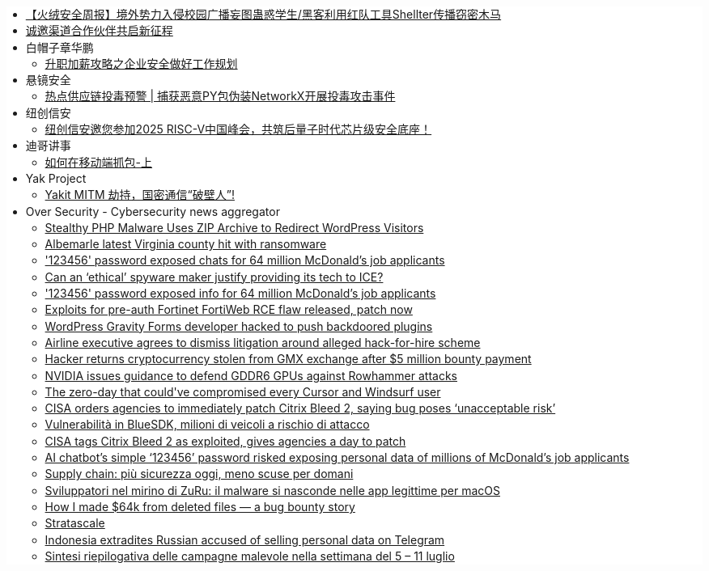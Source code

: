   - [【火绒安全周报】境外势力入侵校园广播妄图蛊惑学生/黑客利用红队工具Shellter传播窃密木马](https://mp.weixin.qq.com/s?__biz=MzI3NjYzMDM1Mg==&mid=2247525980&idx=1&sn=cb150bd517e323ef93e0394ee039bbf4)
  - [诚邀渠道合作伙伴共启新征程](https://mp.weixin.qq.com/s?__biz=MzI3NjYzMDM1Mg==&mid=2247525980&idx=2&sn=7bd7c955dfe4e7a9eb27bec127184eb4)
- 白帽子章华鹏
  - [升职加薪攻略之企业安全做好工作规划](https://mp.weixin.qq.com/s?__biz=MzIyOTAxOTYwMw==&mid=2650237265&idx=1&sn=213740dcc23a1cc60b2e835da9e79599)
- 悬镜安全
  - [热点供应链投毒预警 | 捕获恶意PY包伪装NetworkX开展投毒攻击事件](https://mp.weixin.qq.com/s?__biz=MzA3NzE2ODk1Mg==&mid=2647796754&idx=1&sn=4a9db3dd11627b11cc0aa53ec8eb54f1)
- 纽创信安
  - [纽创信安邀您参加2025 RISC-V中国峰会，共筑后量子时代芯片级安全底座！](https://mp.weixin.qq.com/s?__biz=MzAwNTczMjAzMg==&mid=2650239710&idx=1&sn=dab8ceb987b0f50c4ea19aa2b330f4b2)
- 迪哥讲事
  - [如何在移动端抓包-上](https://mp.weixin.qq.com/s?__biz=MzIzMTIzNTM0MA==&mid=2247497855&idx=1&sn=f13de17a56e3db0ba08ffcc2a4a0b1a6)
- Yak Project
  - [Yakit MITM 劫持，国密通信“破壁人”!](https://mp.weixin.qq.com/s?__biz=Mzk0MTM4NzIxMQ==&mid=2247528391&idx=1&sn=8dd7d583340530129b3c90e626e20e51)
- Over Security - Cybersecurity news aggregator
  - [Stealthy PHP Malware Uses ZIP Archive to Redirect WordPress Visitors](https://blog.sucuri.net/2025/07/stealthy-php-malware-uses-zip-archive-to-redirect-wordpress-visitors.html)
  - [Albemarle latest Virginia county hit with ransomware](https://therecord.media/albemarle-virginia-ransomware-attack)
  - ['123456' password exposed chats for 64 million McDonald’s job applicants](https://www.bleepingcomputer.com/news/security/123456-password-exposed-chats-for-64-million-mcdonalds-job-applicants/)
  - [Can an ‘ethical’ spyware maker justify providing its tech to ICE?](https://techcrunch.com/2025/07/11/can-an-ethical-spyware-maker-provide-its-tech-to-ice/)
  - ['123456' password exposed info for 64 million McDonald’s job applicants](https://www.bleepingcomputer.com/news/security/123456-password-exposed-info-for-64-million-mcdonalds-job-applicants/)
  - [Exploits for pre-auth Fortinet FortiWeb RCE flaw released, patch now](https://www.bleepingcomputer.com/news/security/exploits-for-pre-auth-fortinet-fortiweb-rce-flaw-released-patch-now/)
  - [WordPress Gravity Forms developer hacked to push backdoored plugins](https://www.bleepingcomputer.com/news/security/wordpress-gravity-forms-developer-hacked-to-push-backdoored-plugins/)
  - [Airline executive agrees to dismiss litigation around alleged hack-for-hire scheme](https://therecord.media/airline-exec-agrees-to-dismiss-hack-for-hire-lawsuit)
  - [Hacker returns cryptocurrency stolen from GMX exchange after $5 million bounty payment](https://therecord.media/hacker-returns-stolen-gmx-bounty)
  - [NVIDIA issues guidance to defend GDDR6 GPUs against Rowhammer attacks](https://www.bleepingcomputer.com/news/security/nvidia-issues-guidance-to-defend-gddr6-gpus-against-rowhammer/)
  - [The zero-day that could've compromised every Cursor and Windsurf user](https://www.bleepingcomputer.com/news/security/the-zero-day-that-couldve-compromised-every-cursor-and-windsurf-user/)
  - [CISA orders agencies to immediately patch Citrix Bleed 2, saying bug poses ‘unacceptable risk’](https://therecord.media/cisa-orders-agencies-patch-citrix-bleed-2)
  - [Vulnerabilità in BlueSDK, milioni di veicoli a rischio di attacco](https://www.securityinfo.it/2025/07/11/vulnerabilita-in-bluesdk-milioni-di-veicoli-a-rischio-di-attacco/)
  - [CISA tags Citrix Bleed 2 as exploited, gives agencies a day to patch](https://www.bleepingcomputer.com/news/security/cisa-tags-citrix-bleed-2-as-exploited-gives-agencies-a-day-to-patch/)
  - [AI chatbot’s simple ‘123456’ password risked exposing personal data of millions of McDonald’s job applicants](https://techcrunch.com/2025/07/11/ai-chatbots-simple-123456-password-risked-exposing-personal-data-of-millions-of-mcdonalds-job-applicants/)
  - [Supply chain: più sicurezza oggi, meno scuse per domani](https://www.cybersecurity360.it/nuove-minacce/supply-chain-piu-sicurezza-oggi-meno-scuse-per-domani/)
  - [Sviluppatori nel mirino di ZuRu: il malware si nasconde nelle app legittime per macOS](https://www.cybersecurity360.it/news/sviluppatori-nel-mirino-di-zuru-il-malware-si-nasconde-nelle-app-legittime-per-macos/)
  - [How I made $64k from deleted files — a bug bounty story](https://medium.com/@sharon.brizinov/how-i-made-64k-from-deleted-files-a-bug-bounty-story-c5bd3a6f5f9b)
  - [Stratascale](https://www.stratascale.com/vulnerability-alert-CVE-2025-32463-sudo-chroot)
  - [Indonesia extradites Russian accused of selling personal data on Telegram](https://therecord.media/indonesia-extradites-russian-telegram-sale)
  - [Sintesi riepilogativa delle campagne malevole nella settimana del 5 – 11 luglio](https://cert-agid.gov.it/news/sintesi-riepilogativa-delle-campagne-malevole-nella-settimana-del-5-11-luglio/)